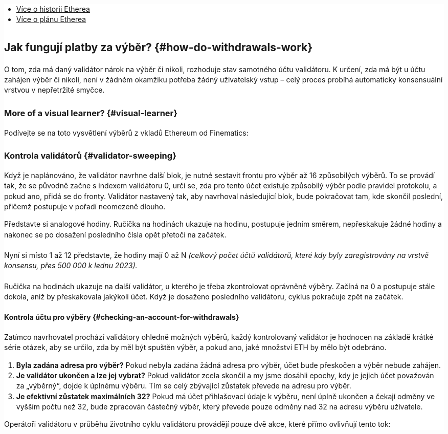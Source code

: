 - [Více o historii Etherea](/history/)
- [Více o plánu Etherea](/roadmap/)

## Jak fungují platby za výběr? {#how-do-withdrawals-work}

O tom, zda má daný validátor nárok na výběr či nikoli, rozhoduje stav samotného účtu validátoru. K určení, zda má být u účtu zahájen výběr či nikoli, není v žádném okamžiku potřeba žádný uživatelský vstup – celý proces probíhá automaticky konsensuální vrstvou v nepřetržité smyčce.

### More of a visual learner? {#visual-learner}

Podívejte se na toto vysvětlení výběrů z vkladů Ethereum od Finematics:

<YouTube id="RwwU3P9n3uo" />

### Kontrola validátorů {#validator-sweeping}

Když je naplánováno, že validátor navrhne další blok, je nutné sestavit frontu pro výběr až 16 způsobilých výběrů. To se provádí tak, že se původně začne s indexem validátoru 0, určí se, zda pro tento účet existuje způsobilý výběr podle pravidel protokolu, a pokud ano, přidá se do fronty. Validátor nastavený tak, aby navrhoval následující blok, bude pokračovat tam, kde skončil poslední, přičemž postupuje v pořadí neomezeně dlouho.

<Alert>
<AlertEmoji text="🕛" />
<AlertContent>
Představte si analogové hodiny. Ručička na hodinách ukazuje na hodinu, postupuje jedním směrem, nepřeskakuje žádné hodiny a nakonec se po dosažení posledního čísla opět přetočí na začátek.<br/><br/>
Nyní si místo 1 až 12 představte, že hodiny mají 0 až N <em>(celkový počet účtů validátorů, které kdy byly zaregistrovány na vrstvě konsensu, přes 500 000 k lednu 2023).</em><br/> <br/>
Ručička na hodinách ukazuje na další validátor, u kterého je třeba zkontrolovat oprávněné výběry. Začíná na 0 a postupuje stále dokola, aniž by přeskakovala jakýkoli účet. Když je dosaženo posledního validátoru, cyklus pokračuje zpět na začátek.
</AlertContent>
</Alert>

#### Kontrola účtu pro výběry {#checking-an-account-for-withdrawals}

Zatímco navrhovatel prochází validátory ohledně možných výběrů, každý kontrolovaný validátor je hodnocen na základě krátké série otázek, aby se určilo, zda by měl být spuštěn výběr, a pokud ano, jaké množství ETH by mělo být odebráno.

1. **Byla zadána adresa pro výběr?** Pokud nebyla zadána žádná adresa pro výběr, účet bude přeskočen a výběr nebude zahájen.
2. **Je validátor ukončen a lze jej vybrat?** Pokud validátor zcela skončil a my jsme dosáhli epochy, kdy je jejich účet považován za „výběrný“, dojde k úplnému výběru. Tím se celý zbývající zůstatek převede na adresu pro výběr.
3. **Je efektivní zůstatek maximálních 32?** Pokud má účet přihlašovací údaje k výběru, není úplně ukončen a čekají odměny ve vyšším počtu než 32, bude zpracován částečný výběr, který převede pouze odměny nad 32 na adresu výběru uživatele.

Operátoři validátoru v průběhu životního cyklu validátoru provádějí pouze dvě akce, které přímo ovlivňují tento tok:
